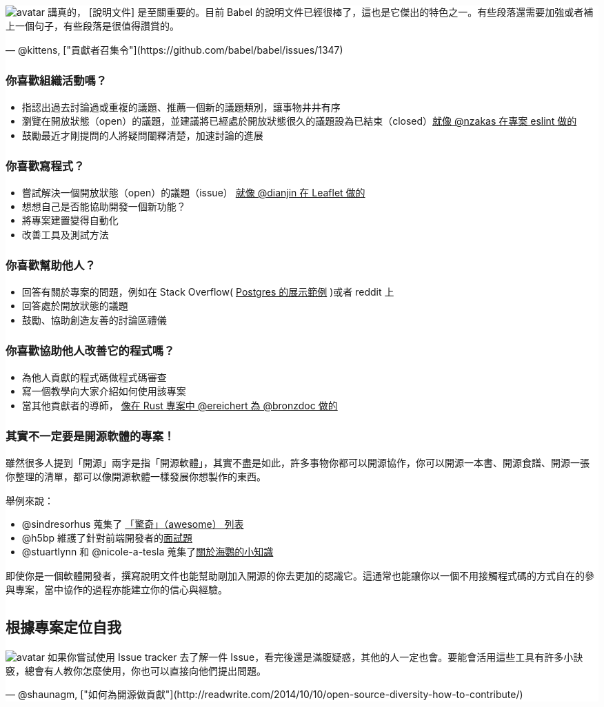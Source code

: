 <aside markdown="1" class="pquote">
  <img src="https://avatars3.githubusercontent.com/u/853712?v=3&s=400" class="pquote-avatar" alt="avatar">
  講真的， [說明文件] 是至關重要的。目前 Babel 的說明文件已經很棒了，這也是它傑出的特色之一。有些段落還需要加強或者補上一個句子，有些段落是很值得讚賞的。
  <p markdown="1" class="pquote-credit">
— @kittens, ["貢獻者召集令"](https://github.com/babel/babel/issues/1347)
  </p>
</aside>

### **你喜歡組織活動嗎？**

* 指認出過去討論過或重複的議題、推薦一個新的議題類別，讓事物井井有序
* 瀏覽在開放狀態（open）的議題，並建議將已經處於開放狀態很久的議題設為已結束（closed）[就像 @nzakas 在專案 eslint 做的](https://github.com/eslint/eslint/issues/6765)
* 鼓勵最近才剛提問的人將疑問闡釋清楚，加速討論的進展

### **你喜歡寫程式？**

* 嘗試解決一個開放狀態（open）的議題（issue） [就像 @dianjin 在 Leaflet 做的](https://github.com/Leaflet/Leaflet/issues/4528#issuecomment-216520560)
* 想想自己是否能協助開發一個新功能？
* 將專案建置變得自動化
* 改善工具及測試方法

### **你喜歡幫助他人？**

* 回答有關於專案的問題，例如在 Stack Overflow( [Postgres 的展示範例](http://stackoverflow.com/questions/18664074/getting-error-peer-authentication-failed-for-user-postgres-when-to-ge) )或者 reddit 上
* 回答處於開放狀態的議題
* 鼓勵、協助創造友善的討論區禮儀

### **你喜歡協助他人改善它的程式嗎？**

* 為他人貢獻的程式碼做程式碼審查
* 寫一個教學向大家介紹如何使用該專案
* 當其他貢獻者的導師， [像在 Rust 專案中 @ereichert 為 @bronzdoc 做的](https://github.com/rust-lang/book/issues/123#issuecomment-238049666)

### **其實不一定要是開源軟體的專案！**

雖然很多人提到「開源」兩字是指「開源軟體」，其實不盡是如此，許多事物你都可以開源協作，你可以開源一本書、開源食譜、開源一張你整理的清單，都可以像開源軟體一樣發展你想製作的東西。

舉例來說：

* @sindresorhus 蒐集了 [「驚奇」（awesome） 列表](https://github.com/sindresorhus/awesome)
* @h5bp 維護了針對前端開發者的[面試題](https://github.com/h5bp/Front-end-Developer-Interview-Questions)
* @stuartlynn 和 @nicole-a-tesla 蒐集了[關於海鸚的小知識](https://github.com/stuartlynn/puffin_facts)

即使你是一個軟體開發者，撰寫說明文件也能幫助剛加入開源的你去更加的認識它。這通常也能讓你以一個不用接觸程式碼的方式自在的參與專案，當中協作的過程亦能建立你的信心與經驗。

## **根據專案定位自我**

<aside markdown="1" class="pquote">
  <img src="https://avatars2.githubusercontent.com/u/1179362?v=3&s=460" class="pquote-avatar" alt="avatar">
  如果你嘗試使用 Issue tracker 去了解一件 Issue，看完後還是滿腹疑惑，其他的人一定也會。要能會活用這些工具有許多小訣竅，總會有人教你怎麼使用，你也可以直接向他們提出問題。
  <p markdown="1" class="pquote-credit">
— @shaunagm, ["如何為開源做貢獻"](http://readwrite.com/2014/10/10/open-source-diversity-how-to-contribute/)
  </p>
</aside>
